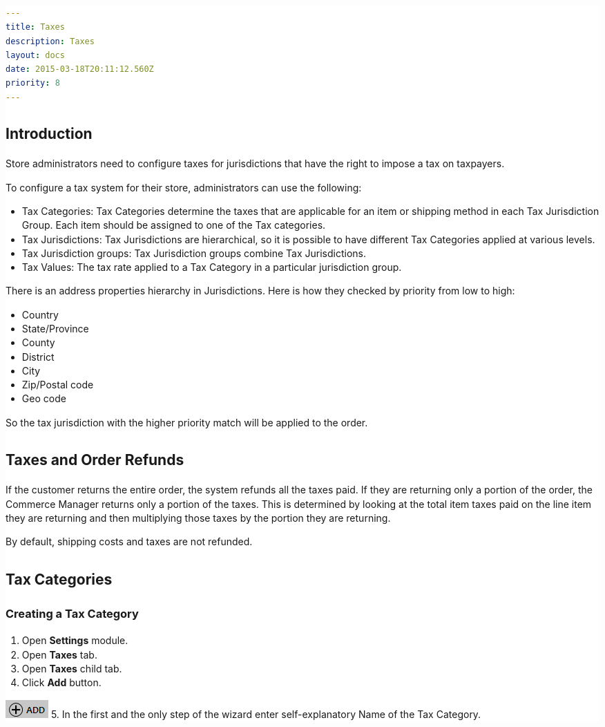 ```yaml
---
title: Taxes
description: Taxes
layout: docs
date: 2015-03-18T20:11:12.560Z
priority: 8
---
```

## Introduction

Store administrators need to configure taxes for jurisdictions that have the right to impose a tax on taxpayers.

To configure a tax system for their store, administrators can use the following:

* Tax Categories: Tax Categories determine the taxes that are applicable for an item or shipping method in each Tax Jurisdiction Group. Each item should be assigned to one of the Tax categories.
* Tax Jurisdictions: Tax Jurisdictions are hierarchical, so it is possible to have different Tax Categories applied at various levels.
* Tax Jurisdiction groups: Tax Jurisdiction groups combine Tax Jurisdictions.
* Tax Values: The tax rate applied to a Tax Category in a particular jurisdiction group.

There is an address properties hierarchy in Jurisdictions. Here is how they checked by priority from low to high:

* Country
* State/Province
* County
* District
* City
* Zip/Postal code
* Geo code

So the tax jurisdiction with the higher priority match will be applied to the order.

## Taxes and Order Refunds

If the customer returns the entire order, the system refunds all the taxes paid. If they are returning only a portion of the order, the Commerce Manager returns only a portion of the taxes. This is determined by looking at the total item taxes paid on the line item they are returning and then multiplying those taxes by the portion they are returning.

By default, shipping costs and taxes are not refunded.

## Tax Categories

### Creating a Tax Category

1. Open **Settings** module.
2. Open **Taxes** tab.
3. Open **Taxes** child tab.
4. Click **Add** button.
  <img src="../../../assets/images/docs/image2013-5-29 17_38_44.png" />
5. In the first and the only step of the wizard enter self-explanatory Name of the Tax Category.